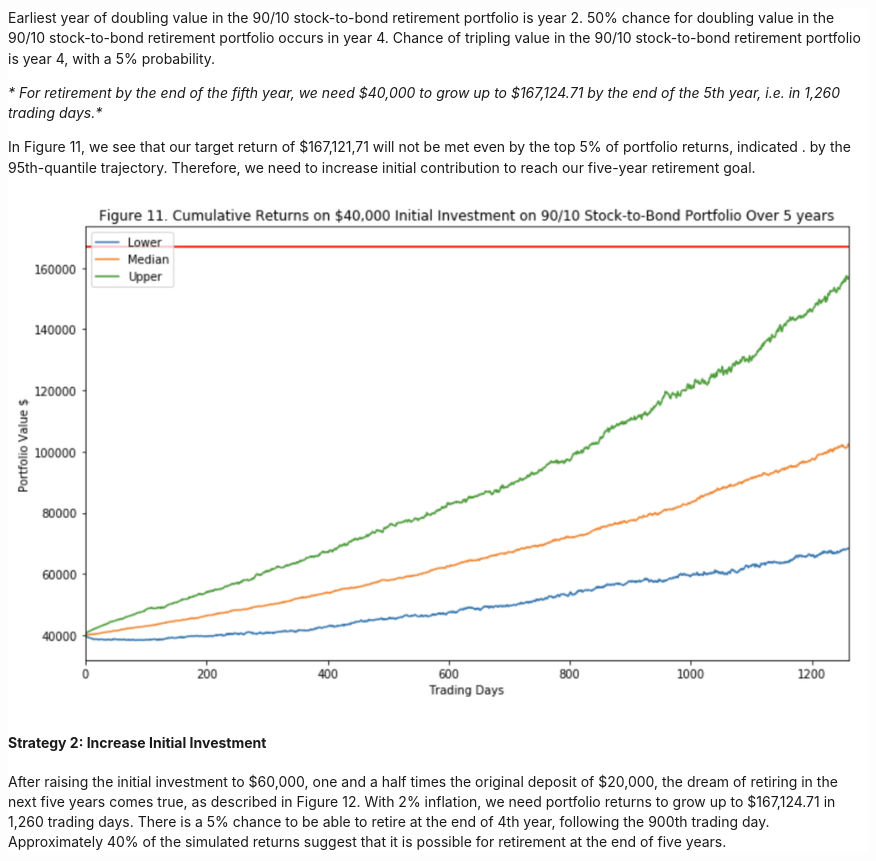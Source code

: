 Earliest year of doubling value in the 90/10 stock-to-bond retirement portfolio is year 2. 50% chance for doubling value in the 90/10 stock-to-bond retirement portfolio occurs in year 4. Chance of tripling value in the 90/10 stock-to-bond retirement portfolio is year 4, with a 5% probability.

_* For retirement by the end of the fifth year, we need $40,000 to grow up to $167,124.71 by the end of the 5th year, i.e. in 1,260 trading days.*_

In Figure 11, we see that our target return of $167,121,71 will not be met even by the top 5% of portfolio returns, indicated . by the 95th-quantile trajectory. Therefore, we need to increase initial contribution to reach our five-year retirement goal. 

![Figure 11](https://github.com/Ava33343/API-homework/blob/master/Answer_Code/Images/Fig_11.png)

#### Strategy 2: Increase Initial Investment

After raising the initial investment to $60,000, one and a half times the original deposit of $20,000, the dream of retiring in the next five years comes true, as described in Figure 12. With 2% inflation, we need portfolio returns to grow up to $167,124.71 in 1,260 trading days. There is a 5% chance to be able to retire at the end of 4th year, following the 900th trading day. Approximately 40% of the simulated returns suggest that it is possible for retirement at the end of five years.
